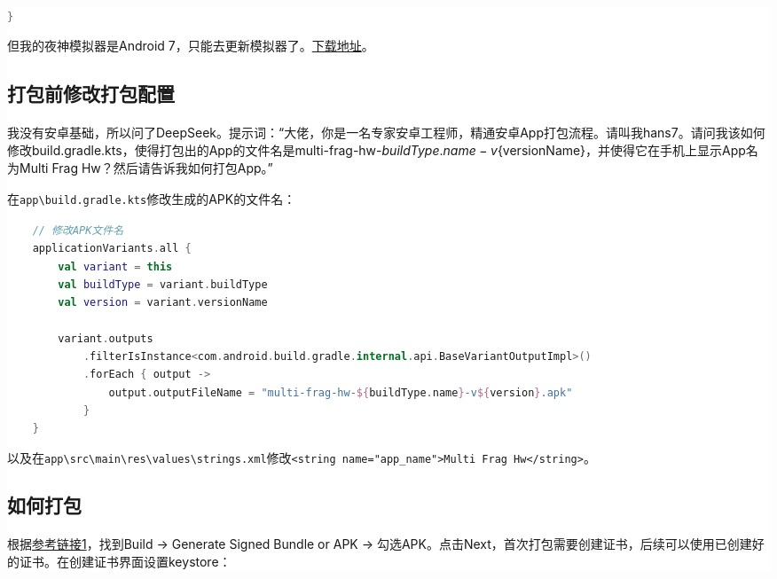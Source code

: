 ```kotlin
}
```

但我的夜神模拟器是Android 7，只能去更新模拟器了。[下载地址](https://tw.bignox.com/)。

## 打包前修改打包配置

我没有安卓基础，所以问了DeepSeek。提示词：“大佬，你是一名专家安卓工程师，精通安卓App打包流程。请叫我hans7。请问我该如何修改build.gradle.kts，使得打包出的App的文件名是multi-frag-hw-${buildType.name}-v${versionName}，并使得它在手机上显示App名为Multi Frag Hw？然后请告诉我如何打包App。”

在`app\build.gradle.kts`修改生成的APK的文件名：

```kotlin
    // 修改APK文件名
    applicationVariants.all {
        val variant = this
        val buildType = variant.buildType
        val version = variant.versionName

        variant.outputs
            .filterIsInstance<com.android.build.gradle.internal.api.BaseVariantOutputImpl>()
            .forEach { output ->
                output.outputFileName = "multi-frag-hw-${buildType.name}-v${version}.apk"
            }
    }
```

以及在`app\src\main\res\values\strings.xml`修改`<string name="app_name">Multi Frag Hw</string>`。

## 如何打包

根据[参考链接1](https://www.cnblogs.com/R-bear/p/18076127)，找到Build -> Generate Signed Bundle or APK -> 勾选APK。点击Next，首次打包需要创建证书，后续可以使用已创建好的证书。在创建证书界面设置keystore：
